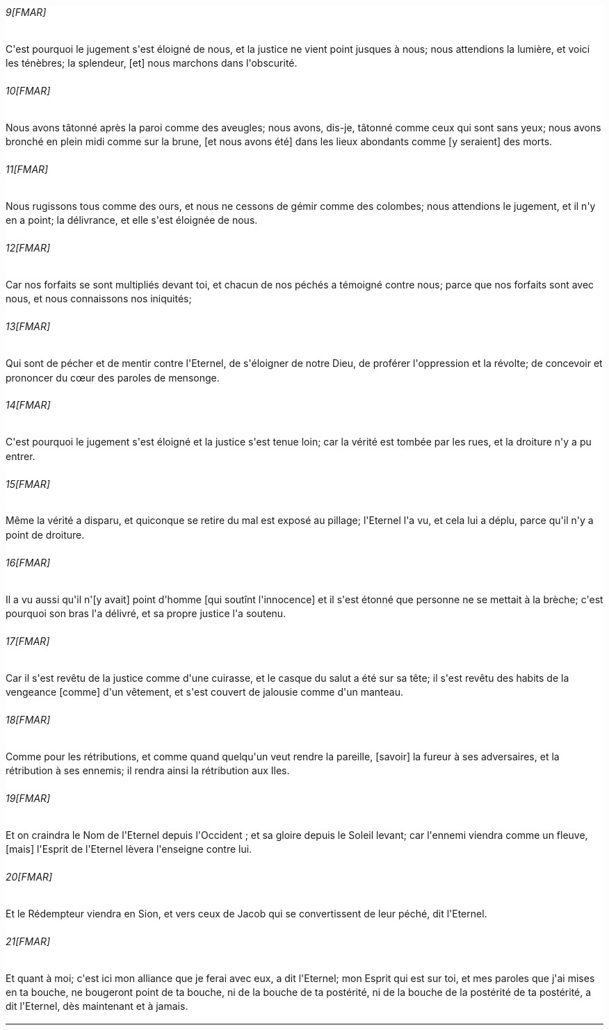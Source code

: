 ###### 9[FMAR]
C'est pourquoi le jugement s'est éloigné de nous, et la justice ne vient point jusques à nous; nous attendions la lumière, et voici les ténèbres; la splendeur, [et] nous marchons dans l'obscurité.
###### 10[FMAR]
Nous avons tâtonné après la paroi comme des aveugles; nous avons, dis-je, tâtonné comme ceux qui sont sans yeux; nous avons bronché en plein midi comme sur la brune, [et nous avons été] dans les lieux abondants comme [y seraient] des morts.
###### 11[FMAR]
Nous rugissons tous comme des ours, et nous ne cessons de gémir comme des colombes; nous attendions le jugement, et il n'y en a point; la délivrance, et elle s'est éloignée de nous.
###### 12[FMAR]
Car nos forfaits se sont multipliés devant toi, et chacun de nos péchés a témoigné contre nous; parce que nos forfaits sont avec nous, et nous connaissons nos iniquités;
###### 13[FMAR]
Qui sont de pécher et de mentir contre l'Eternel, de s'éloigner de notre Dieu, de proférer l'oppression et la révolte; de concevoir et prononcer du cœur des paroles de mensonge.
###### 14[FMAR]
C'est pourquoi le jugement s'est éloigné et la justice s'est tenue loin; car la vérité est tombée par les rues, et la droiture n'y a pu entrer.
###### 15[FMAR]
Même la vérité a disparu, et quiconque se retire du mal est exposé au pillage; l'Eternel l'a vu, et cela lui a déplu, parce qu'il n'y a point de droiture.
###### 16[FMAR]
Il a vu aussi qu'il n'[y avait] point d'homme [qui soutînt l'innocence] et il s'est étonné que personne ne se mettait à la brèche; c'est pourquoi son bras l'a délivré, et sa propre justice l'a soutenu.
###### 17[FMAR]
Car il s'est revêtu de la justice comme d'une cuirasse, et le casque du salut a été sur sa tête; il s'est revêtu des habits de la vengeance [comme] d'un vêtement, et s'est couvert de jalousie comme d'un manteau.
###### 18[FMAR]
Comme pour les rétributions, et comme quand quelqu'un veut rendre la pareille, [savoir] la fureur à ses adversaires, et la rétribution à ses ennemis; il rendra ainsi la rétribution aux Iles.
###### 19[FMAR]
Et on craindra le Nom de l'Eternel depuis l'Occident ; et sa gloire depuis le Soleil levant; car l'ennemi viendra comme un fleuve, [mais] l'Esprit de l'Eternel lèvera l'enseigne contre lui.
###### 20[FMAR]
Et le Rédempteur viendra en Sion, et vers ceux de Jacob qui se convertissent de leur péché, dit l'Eternel.
###### 21[FMAR]
Et quant à moi; c'est ici mon alliance que je ferai avec eux, a dit l'Eternel; mon Esprit qui est sur toi, et mes paroles que j'ai mises en ta bouche, ne bougeront point de ta bouche, ni de la bouche de ta postérité, ni de la bouche de la postérité de ta postérité, a dit l'Eternel, dès maintenant et à jamais.

---
